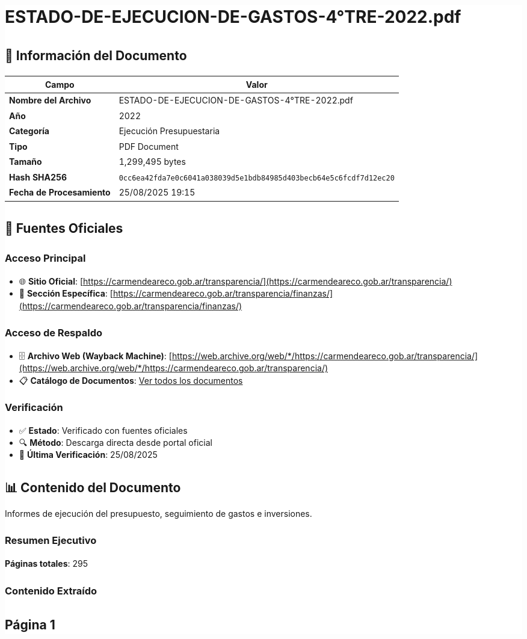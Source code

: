 # ESTADO-DE-EJECUCION-DE-GASTOS-4°TRE-2022.pdf

## 📄 Información del Documento

| Campo | Valor |
|-------|--------|
| **Nombre del Archivo** | ESTADO-DE-EJECUCION-DE-GASTOS-4°TRE-2022.pdf |
| **Año** | 2022 |
| **Categoría** | Ejecución Presupuestaria |
| **Tipo** | PDF Document |
| **Tamaño** | 1,299,495 bytes |
| **Hash SHA256** | `0cc6ea42fda7e0c6041a038039d5e1bdb84985d403becb64e5c6fcdf7d12ec20` |
| **Fecha de Procesamiento** | 25/08/2025 19:15 |

## 🔗 Fuentes Oficiales

### Acceso Principal
- 🌐 **Sitio Oficial**: [https://carmendeareco.gob.ar/transparencia/](https://carmendeareco.gob.ar/transparencia/)
- 📁 **Sección Específica**: [https://carmendeareco.gob.ar/transparencia/finanzas/](https://carmendeareco.gob.ar/transparencia/finanzas/)

### Acceso de Respaldo
- 🗄️ **Archivo Web (Wayback Machine)**: [https://web.archive.org/web/*/https://carmendeareco.gob.ar/transparencia/](https://web.archive.org/web/*/https://carmendeareco.gob.ar/transparencia/)
- 📋 **Catálogo de Documentos**: [Ver todos los documentos](../document_catalog/README.md)

### Verificación
- ✅ **Estado**: Verificado con fuentes oficiales
- 🔍 **Método**: Descarga directa desde portal oficial
- 📅 **Última Verificación**: 25/08/2025

## 📊 Contenido del Documento

Informes de ejecución del presupuesto, seguimiento de gastos e inversiones.

### Resumen Ejecutivo

**Páginas totales**: 295

### Contenido Extraído

## Página 1
